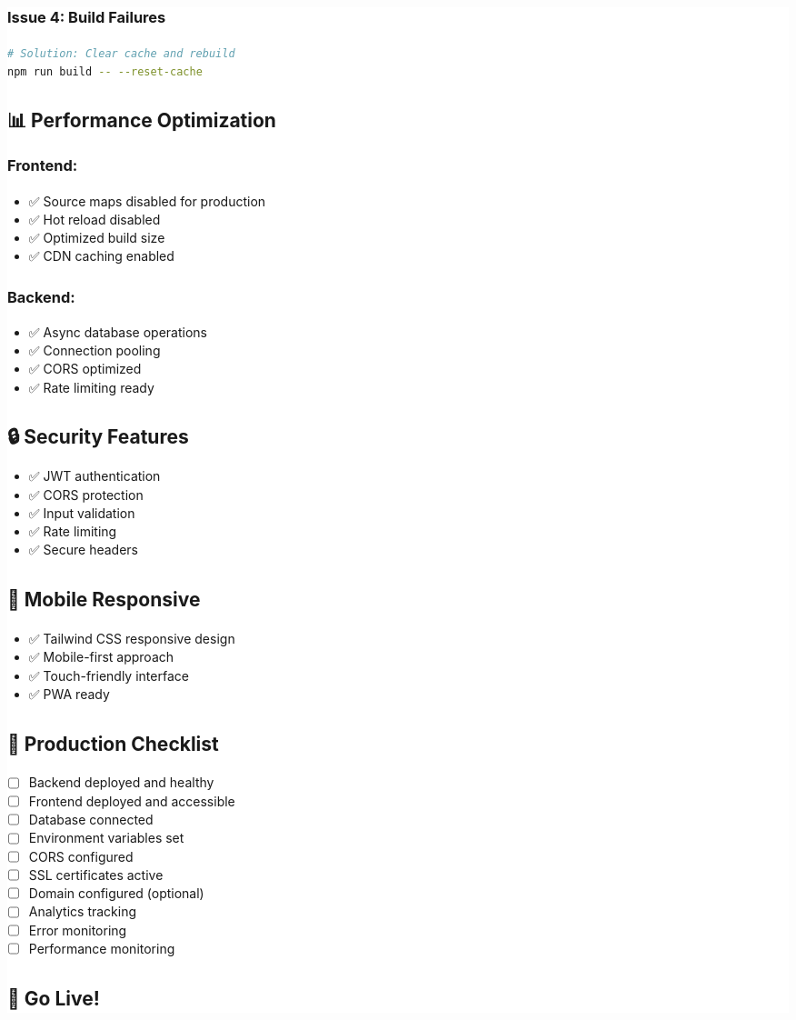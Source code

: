 ### **Issue 4: Build Failures**
```bash
# Solution: Clear cache and rebuild
npm run build -- --reset-cache
```

## 📊 **Performance Optimization**

### **Frontend:**
- ✅ Source maps disabled for production
- ✅ Hot reload disabled
- ✅ Optimized build size
- ✅ CDN caching enabled

### **Backend:**
- ✅ Async database operations
- ✅ Connection pooling
- ✅ CORS optimized
- ✅ Rate limiting ready

## 🔒 **Security Features**

- ✅ JWT authentication
- ✅ CORS protection
- ✅ Input validation
- ✅ Rate limiting
- ✅ Secure headers

## 📱 **Mobile Responsive**

- ✅ Tailwind CSS responsive design
- ✅ Mobile-first approach
- ✅ Touch-friendly interface
- ✅ PWA ready

## 🎯 **Production Checklist**

- [ ] Backend deployed and healthy
- [ ] Frontend deployed and accessible
- [ ] Database connected
- [ ] Environment variables set
- [ ] CORS configured
- [ ] SSL certificates active
- [ ] Domain configured (optional)
- [ ] Analytics tracking
- [ ] Error monitoring
- [ ] Performance monitoring

## 🚀 **Go Live!**
